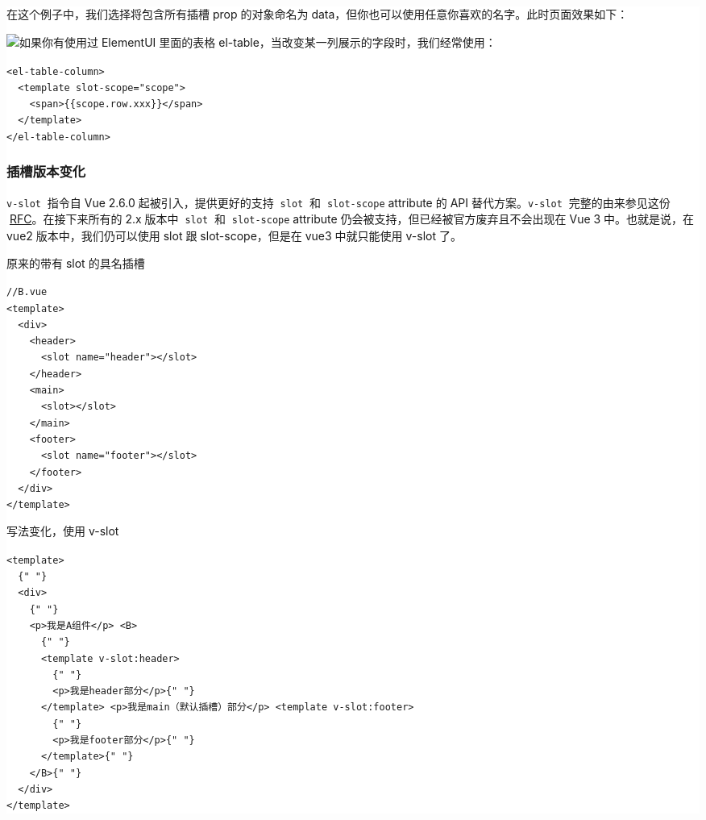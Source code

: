 在这个例子中，我们选择将包含所有插槽 prop 的对象命名为 data，但你也可以使用任意你喜欢的名字。此时页面效果如下：

![](https://img-blog.csdnimg.cn/f221449f2c3046aaa6d046c3c653abf1.png?x-oss-process=image/watermark,type_d3F5LXplbmhlaQ,shadow_50,text_Q1NETiBA5YmN56uv5LiN6YeK5Y23bGVv,size_20,color_FFFFFF,t_70,g_se,x_16)如果你有使用过 ElementUI 里面的表格 el-table，当改变某一列展示的字段时，我们经常使用：

```vue
<el-table-column>
  <template slot-scope="scope">
    <span>{{scope.row.xxx}}</span>
  </template>
</el-table-column>
```

### 插槽版本变化

`v-slot`  指令自 Vue 2.6.0 起被引入，提供更好的支持  `slot`  和  `slot-scope` attribute 的 API 替代方案。`v-slot`  完整的由来参见这份  [RFC](https://github.com/vuejs/rfcs/blob/master/active-rfcs/0001-new-slot-syntax.md "RFC")。在接下来所有的 2.x 版本中  `slot`  和  `slot-scope` attribute 仍会被支持，但已经被官方废弃且不会出现在 Vue 3 中。也就是说，在 vue2 版本中，我们仍可以使用 slot 跟 slot-scope，但是在 vue3 中就只能使用 v-slot 了。

原来的带有 slot 的具名插槽

```vue
//B.vue
<template>
  <div>
    <header>
      <slot name="header"></slot>
    </header>
    <main>
      <slot></slot>
    </main>
    <footer>
      <slot name="footer"></slot>
    </footer>
  </div>
</template>
```

写法变化，使用 v-slot

```vue
<template>
  {" "}
  <div>
    {" "}
    <p>我是A组件</p> <B>
      {" "}
      <template v-slot:header>
        {" "}
        <p>我是header部分</p>{" "}
      </template> <p>我是main（默认插槽）部分</p> <template v-slot:footer>
        {" "}
        <p>我是footer部分</p>{" "}
      </template>{" "}
    </B>{" "}
  </div>
</template>
```
